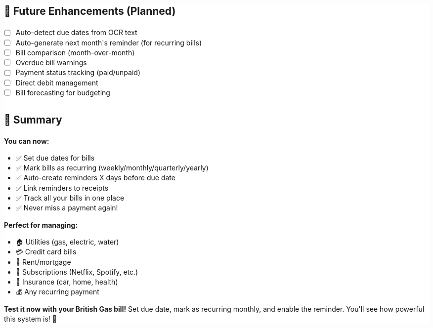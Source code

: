 ## 🚀 Future Enhancements (Planned)

- [ ] Auto-detect due dates from OCR text
- [ ] Auto-generate next month's reminder (for recurring bills)
- [ ] Bill comparison (month-over-month)
- [ ] Overdue bill warnings
- [ ] Payment status tracking (paid/unpaid)
- [ ] Direct debit management
- [ ] Bill forecasting for budgeting

## 🎉 Summary

**You can now:**
- ✅ Set due dates for bills
- ✅ Mark bills as recurring (weekly/monthly/quarterly/yearly)
- ✅ Auto-create reminders X days before due date
- ✅ Link reminders to receipts
- ✅ Track all your bills in one place
- ✅ Never miss a payment again!

**Perfect for managing:**
- 🏠 Utilities (gas, electric, water)
- 💳 Credit card bills
- 🏡 Rent/mortgage
- 📱 Subscriptions (Netflix, Spotify, etc.)
- 🚗 Insurance (car, home, health)
- 💰 Any recurring payment

**Test it now with your British Gas bill!** Set due date, mark as recurring monthly, and enable the reminder. You'll see how powerful this system is! 🎯

